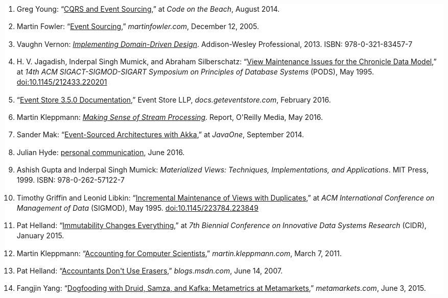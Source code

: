 1.  Greg Young:
    “[CQRS and Event Sourcing](https://www.youtube.com/watch?v=JHGkaShoyNs),” at *Code on
    the Beach*, August 2014.

1.  Martin Fowler:
    “[Event Sourcing](http://martinfowler.com/eaaDev/EventSourcing.html),” *martinfowler.com*,
    December 12, 2005.

1.  Vaughn Vernon:
    [*Implementing Domain-Driven Design*](https://www.informit.com/store/implementing-domain-driven-design-9780321834577).
    Addison-Wesley Professional, 2013. ISBN: 978-0-321-83457-7

1.  H. V. Jagadish, Inderpal Singh Mumick, and Abraham Silberschatz:
    “[View Maintenance Issues for the Chronicle Data Model](https://dl.acm.org/doi/10.1145/212433.220201),”
    at *14th ACM SIGACT-SIGMOD-SIGART Symposium on Principles of Database Systems* (PODS), May 1995.
    [doi:10.1145/212433.220201](http://dx.doi.org/10.1145/212433.220201)

1.  “[Event Store 3.5.0 Documentation](http://docs.geteventstore.com/),” Event Store LLP, *docs.geteventstore.com*, February 2016.

1.  Martin Kleppmann:
    [*Making Sense of Stream Processing*](http://www.oreilly.com/data/free/stream-processing.csp). Report, O'Reilly Media, May 2016.

1.  Sander Mak:
    “[Event-Sourced Architectures with Akka](http://www.slideshare.net/SanderMak/eventsourced-architectures-with-akka),” at *JavaOne*, September 2014.

1.  Julian Hyde:
    [personal communication](https://twitter.com/julianhyde/status/743374145006641153),
    June 2016.

1.  Ashish Gupta and Inderpal Singh Mumick:
    *Materialized Views: Techniques, Implementations, and Applications*. MIT Press, 1999.
    ISBN: 978-0-262-57122-7

1.  Timothy Griffin and Leonid Libkin:
    “[Incremental Maintenance of Views with Duplicates](http://homepages.inf.ed.ac.uk/libkin/papers/sigmod95.pdf),” at *ACM International Conference on Management of
    Data* (SIGMOD), May 1995.
    [doi:10.1145/223784.223849](http://dx.doi.org/10.1145/223784.223849)

1.  Pat Helland:
    “[Immutability Changes Everything](http://cidrdb.org/cidr2015/Papers/CIDR15_Paper16.pdf),”
    at *7th Biennial Conference on Innovative Data Systems Research* (CIDR), January 2015.

1.  Martin Kleppmann:
    “[Accounting for Computer Scientists](http://martin.kleppmann.com/2011/03/07/accounting-for-computer-scientists.html),” *martin.kleppmann.com*, March 7, 2011.

1.  Pat Helland:
    “[Accountants Don't Use Erasers](https://blogs.msdn.microsoft.com/pathelland/2007/06/14/accountants-dont-use-erasers/),” *blogs.msdn.com*, June 14, 2007.

1.  Fangjin Yang:
    “[Dogfooding with Druid, Samza, and Kafka: Metametrics at Metamarkets](https://metamarkets.com/2015/dogfooding-with-druid-samza-and-kafka-metametrics-at-metamarkets/),” *metamarkets.com*, June 3, 2015.
